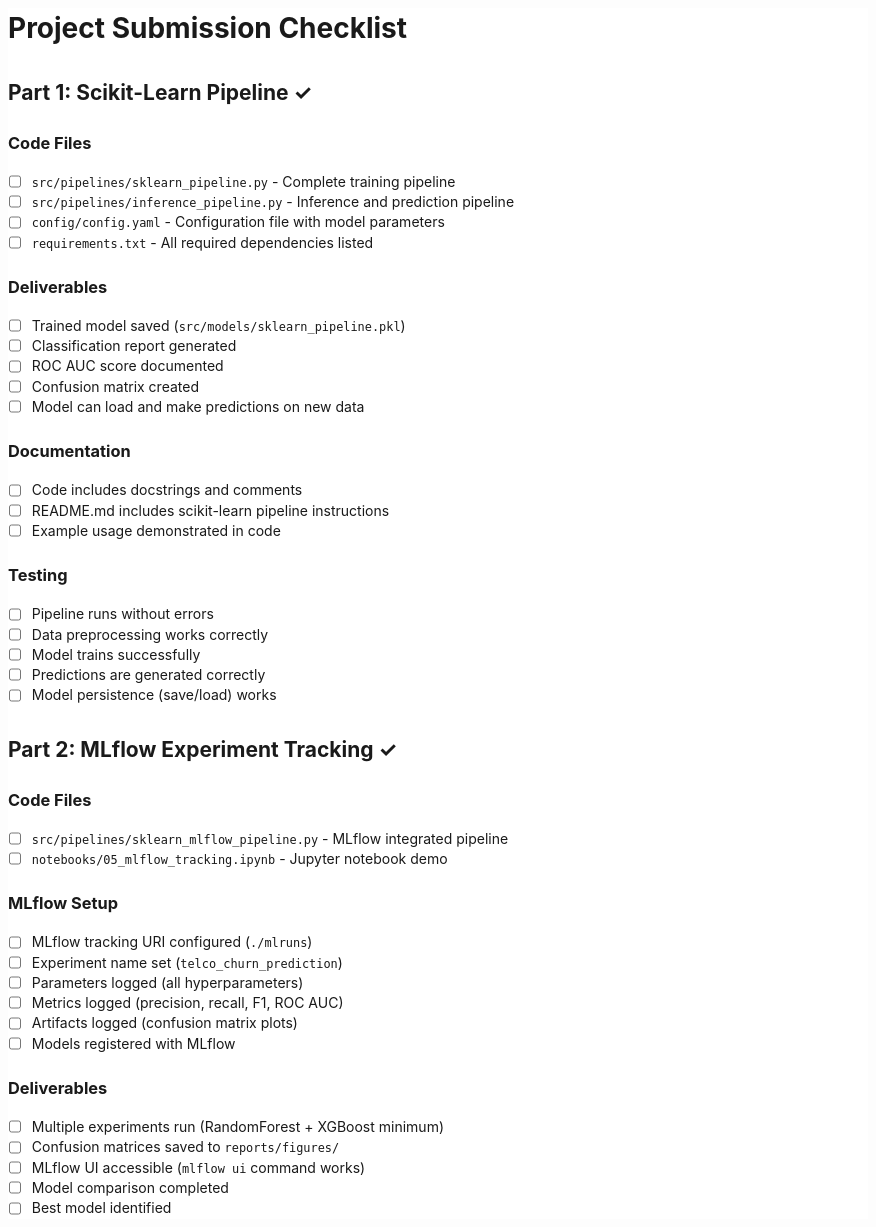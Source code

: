 # Project Submission Checklist

## Part 1: Scikit-Learn Pipeline ✓

### Code Files
- [ ] `src/pipelines/sklearn_pipeline.py` - Complete training pipeline
- [ ] `src/pipelines/inference_pipeline.py` - Inference and prediction pipeline
- [ ] `config/config.yaml` - Configuration file with model parameters
- [ ] `requirements.txt` - All required dependencies listed

### Deliverables
- [ ] Trained model saved (`src/models/sklearn_pipeline.pkl`)
- [ ] Classification report generated
- [ ] ROC AUC score documented
- [ ] Confusion matrix created
- [ ] Model can load and make predictions on new data

### Documentation
- [ ] Code includes docstrings and comments
- [ ] README.md includes scikit-learn pipeline instructions
- [ ] Example usage demonstrated in code

### Testing
- [ ] Pipeline runs without errors
- [ ] Data preprocessing works correctly
- [ ] Model trains successfully
- [ ] Predictions are generated correctly
- [ ] Model persistence (save/load) works

## Part 2: MLflow Experiment Tracking ✓

### Code Files
- [ ] `src/pipelines/sklearn_mlflow_pipeline.py` - MLflow integrated pipeline
- [ ] `notebooks/05_mlflow_tracking.ipynb` - Jupyter notebook demo

### MLflow Setup
- [ ] MLflow tracking URI configured (`./mlruns`)
- [ ] Experiment name set (`telco_churn_prediction`)
- [ ] Parameters logged (all hyperparameters)
- [ ] Metrics logged (precision, recall, F1, ROC AUC)
- [ ] Artifacts logged (confusion matrix plots)
- [ ] Models registered with MLflow

### Deliverables
- [ ] Multiple experiments run (RandomForest + XGBoost minimum)
- [ ] Confusion matrices saved to `reports/figures/`
- [ ] MLflow UI accessible (`mlflow ui` command works)
- [ ] Model comparison completed
- [ ] Best model identified
